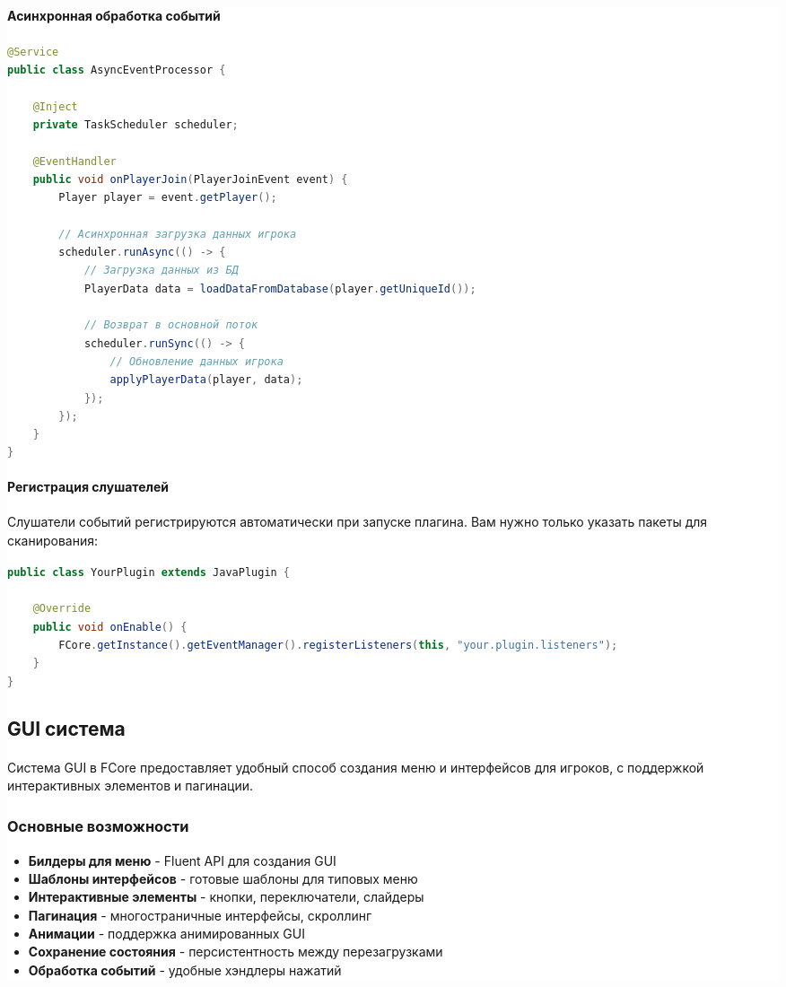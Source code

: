#### Асинхронная обработка событий

```java
@Service
public class AsyncEventProcessor {
    
    @Inject
    private TaskScheduler scheduler;
    
    @EventHandler
    public void onPlayerJoin(PlayerJoinEvent event) {
        Player player = event.getPlayer();
        
        // Асинхронная загрузка данных игрока
        scheduler.runAsync(() -> {
            // Загрузка данных из БД
            PlayerData data = loadDataFromDatabase(player.getUniqueId());
            
            // Возврат в основной поток
            scheduler.runSync(() -> {
                // Обновление данных игрока
                applyPlayerData(player, data);
            });
        });
    }
}
```

#### Регистрация слушателей

Слушатели событий регистрируются автоматически при запуске плагина. Вам нужно только указать пакеты для сканирования:

```java
public class YourPlugin extends JavaPlugin {
    
    @Override
    public void onEnable() {
        FCore.getInstance().getEventManager().registerListeners(this, "your.plugin.listeners");
    }
}
```

## GUI система

Система GUI в FCore предоставляет удобный способ создания меню и интерфейсов для игроков, с поддержкой интерактивных элементов и пагинации.

### Основные возможности

- **Билдеры для меню** - Fluent API для создания GUI
- **Шаблоны интерфейсов** - готовые шаблоны для типовых меню
- **Интерактивные элементы** - кнопки, переключатели, слайдеры
- **Пагинация** - многостраничные интерфейсы, скроллинг
- **Анимации** - поддержка анимированных GUI
- **Сохранение состояния** - персистентность между перезагрузками
- **Обработка событий** - удобные хэндлеры нажатий
